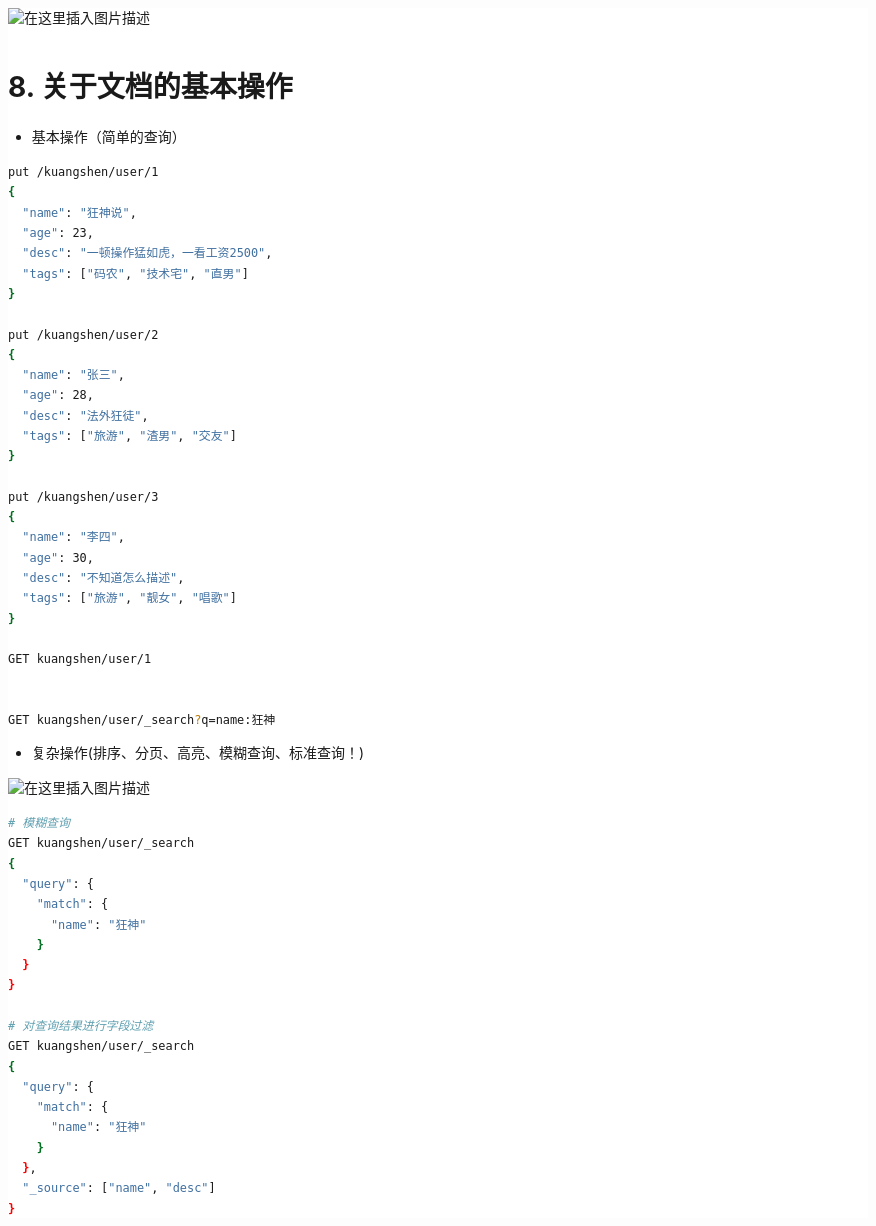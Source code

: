 ![在这里插入图片描述](https://img-blog.csdnimg.cn/20200910115620763.png#pic_center)

# 8. 关于文档的基本操作

- 基本操作（简单的查询）

```bash
put /kuangshen/user/1
{
  "name": "狂神说",
  "age": 23,
  "desc": "一顿操作猛如虎，一看工资2500",
  "tags": ["码农", "技术宅", "直男"]
}

put /kuangshen/user/2
{
  "name": "张三",
  "age": 28,
  "desc": "法外狂徒",
  "tags": ["旅游", "渣男", "交友"]
}

put /kuangshen/user/3
{
  "name": "李四",
  "age": 30,
  "desc": "不知道怎么描述",
  "tags": ["旅游", "靓女", "唱歌"]
}

GET kuangshen/user/1


GET kuangshen/user/_search?q=name:狂神
```



- 复杂操作(排序、分页、高亮、模糊查询、标准查询！)

![在这里插入图片描述](https://img-blog.csdnimg.cn/20200910140701583.png?x-oss-process=image/watermark,type_ZmFuZ3poZW5naGVpdGk,shadow_10,text_aHR0cHM6Ly9ibG9nLmNzZG4ubmV0L2ZhbmppYW5oYWk=,size_16,color_FFFFFF,t_70#pic_center)

```bash
# 模糊查询
GET kuangshen/user/_search
{
  "query": {
    "match": {
      "name": "狂神"
    }
  }
}

# 对查询结果进行字段过滤
GET kuangshen/user/_search
{
  "query": {
    "match": {
      "name": "狂神"
    }
  },
  "_source": ["name", "desc"]
}

```